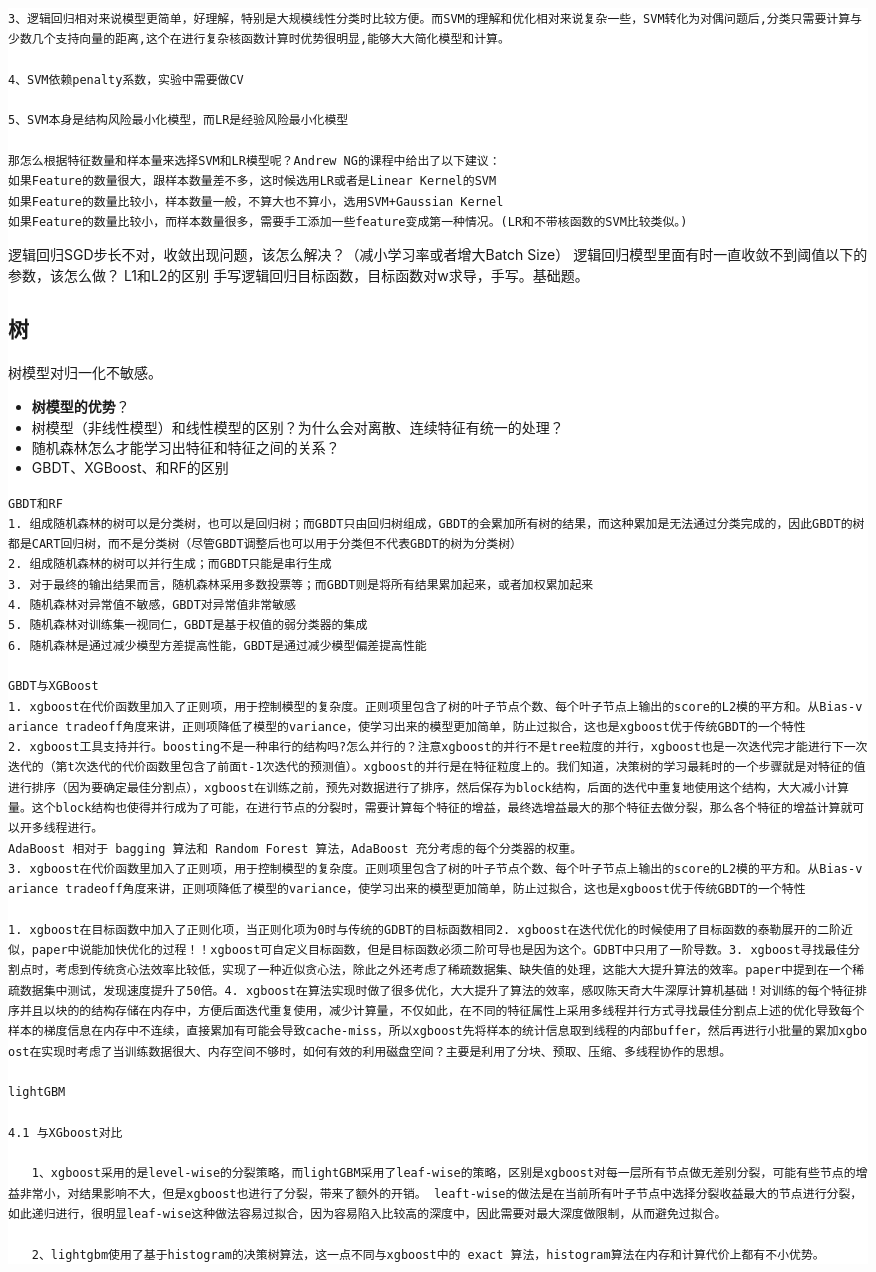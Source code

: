 ```
3、逻辑回归相对来说模型更简单，好理解，特别是大规模线性分类时比较方便。而SVM的理解和优化相对来说复杂一些，SVM转化为对偶问题后,分类只需要计算与少数几个支持向量的距离,这个在进行复杂核函数计算时优势很明显,能够大大简化模型和计算。

4、SVM依赖penalty系数，实验中需要做CV

5、SVM本身是结构风险最小化模型，而LR是经验风险最小化模型

那怎么根据特征数量和样本量来选择SVM和LR模型呢？Andrew NG的课程中给出了以下建议：
如果Feature的数量很大，跟样本数量差不多，这时候选用LR或者是Linear Kernel的SVM
如果Feature的数量比较小，样本数量一般，不算大也不算小，选用SVM+Gaussian Kernel
如果Feature的数量比较小，而样本数量很多，需要手工添加一些feature变成第一种情况。(LR和不带核函数的SVM比较类似。)

```
逻辑回归SGD步长不对，收敛出现问题，该怎么解决？（减小学习率或者增大Batch Size）
逻辑回归模型里面有时一直收敛不到阈值以下的参数，该怎么做？
L1和L2的区别
手写逻辑回归目标函数，目标函数对w求导，手写。基础题。

## 树
树模型对归一化不敏感。
- **树模型的优势**？
- 树模型（非线性模型）和线性模型的区别？为什么会对离散、连续特征有统一的处理？
- 随机森林怎么才能学习出特征和特征之间的关系？
- GBDT、XGBoost、和RF的区别
```
GBDT和RF
1. 组成随机森林的树可以是分类树，也可以是回归树；而GBDT只由回归树组成，GBDT的会累加所有树的结果，而这种累加是无法通过分类完成的，因此GBDT的树都是CART回归树，而不是分类树（尽管GBDT调整后也可以用于分类但不代表GBDT的树为分类树）
2. 组成随机森林的树可以并行生成；而GBDT只能是串行生成 
3. 对于最终的输出结果而言，随机森林采用多数投票等；而GBDT则是将所有结果累加起来，或者加权累加起来 
4. 随机森林对异常值不敏感，GBDT对异常值非常敏感 
5. 随机森林对训练集一视同仁，GBDT是基于权值的弱分类器的集成 
6. 随机森林是通过减少模型方差提高性能，GBDT是通过减少模型偏差提高性能

GBDT与XGBoost
1. xgboost在代价函数里加入了正则项，用于控制模型的复杂度。正则项里包含了树的叶子节点个数、每个叶子节点上输出的score的L2模的平方和。从Bias-variance tradeoff角度来讲，正则项降低了模型的variance，使学习出来的模型更加简单，防止过拟合，这也是xgboost优于传统GBDT的一个特性
2. xgboost工具支持并行。boosting不是一种串行的结构吗?怎么并行的？注意xgboost的并行不是tree粒度的并行，xgboost也是一次迭代完才能进行下一次迭代的（第t次迭代的代价函数里包含了前面t-1次迭代的预测值）。xgboost的并行是在特征粒度上的。我们知道，决策树的学习最耗时的一个步骤就是对特征的值进行排序（因为要确定最佳分割点），xgboost在训练之前，预先对数据进行了排序，然后保存为block结构，后面的迭代中重复地使用这个结构，大大减小计算量。这个block结构也使得并行成为了可能，在进行节点的分裂时，需要计算每个特征的增益，最终选增益最大的那个特征去做分裂，那么各个特征的增益计算就可以开多线程进行。
AdaBoost 相对于 bagging 算法和 Random Forest 算法，AdaBoost 充分考虑的每个分类器的权重。
3. xgboost在代价函数里加入了正则项，用于控制模型的复杂度。正则项里包含了树的叶子节点个数、每个叶子节点上输出的score的L2模的平方和。从Bias-variance tradeoff角度来讲，正则项降低了模型的variance，使学习出来的模型更加简单，防止过拟合，这也是xgboost优于传统GBDT的一个特性

1. xgboost在目标函数中加入了正则化项，当正则化项为0时与传统的GDBT的目标函数相同2. xgboost在迭代优化的时候使用了目标函数的泰勒展开的二阶近似，paper中说能加快优化的过程！！xgboost可自定义目标函数，但是目标函数必须二阶可导也是因为这个。GDBT中只用了一阶导数。3. xgboost寻找最佳分割点时，考虑到传统贪心法效率比较低，实现了一种近似贪心法，除此之外还考虑了稀疏数据集、缺失值的处理，这能大大提升算法的效率。paper中提到在一个稀疏数据集中测试，发现速度提升了50倍。4. xgboost在算法实现时做了很多优化，大大提升了算法的效率，感叹陈天奇大牛深厚计算机基础！对训练的每个特征排序并且以块的的结构存储在内存中，方便后面迭代重复使用，减少计算量，不仅如此，在不同的特征属性上采用多线程并行方式寻找最佳分割点上述的优化导致每个样本的梯度信息在内存中不连续，直接累加有可能会导致cache-miss，所以xgboost先将样本的统计信息取到线程的内部buffer，然后再进行小批量的累加xgboost在实现时考虑了当训练数据很大、内存空间不够时，如何有效的利用磁盘空间？主要是利用了分块、预取、压缩、多线程协作的思想。

lightGBM

4.1 与XGboost对比

　　1、xgboost采用的是level-wise的分裂策略，而lightGBM采用了leaf-wise的策略，区别是xgboost对每一层所有节点做无差别分裂，可能有些节点的增益非常小，对结果影响不大，但是xgboost也进行了分裂，带来了额外的开销。 leaft-wise的做法是在当前所有叶子节点中选择分裂收益最大的节点进行分裂，如此递归进行，很明显leaf-wise这种做法容易过拟合，因为容易陷入比较高的深度中，因此需要对最大深度做限制，从而避免过拟合。

　　2、lightgbm使用了基于histogram的决策树算法，这一点不同与xgboost中的 exact 算法，histogram算法在内存和计算代价上都有不小优势。

```